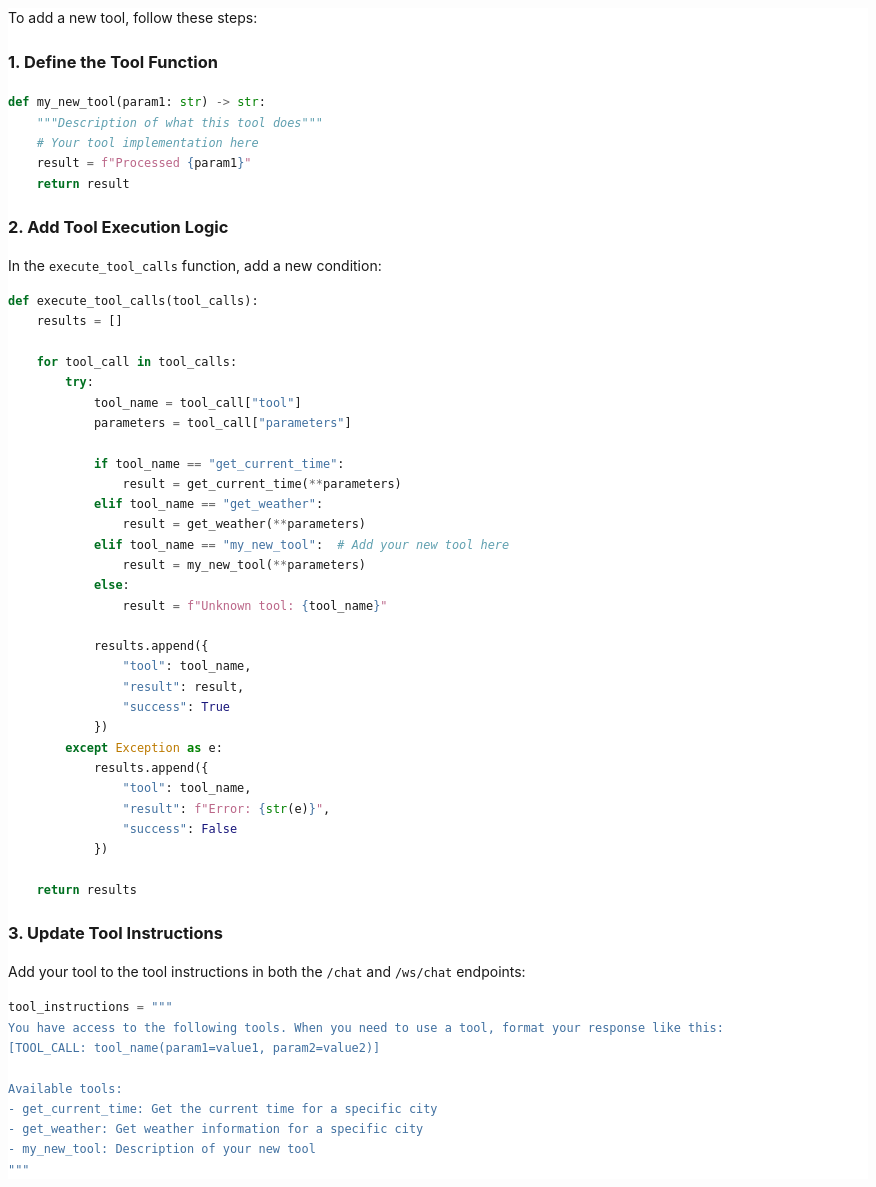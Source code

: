 To add a new tool, follow these steps:

### 1. Define the Tool Function
```python
def my_new_tool(param1: str) -> str:
    """Description of what this tool does"""
    # Your tool implementation here
    result = f"Processed {param1}"
    return result
```

### 2. Add Tool Execution Logic
In the `execute_tool_calls` function, add a new condition:

```python
def execute_tool_calls(tool_calls):
    results = []
    
    for tool_call in tool_calls:
        try:
            tool_name = tool_call["tool"]
            parameters = tool_call["parameters"]
            
            if tool_name == "get_current_time":
                result = get_current_time(**parameters)
            elif tool_name == "get_weather":
                result = get_weather(**parameters)
            elif tool_name == "my_new_tool":  # Add your new tool here
                result = my_new_tool(**parameters)
            else:
                result = f"Unknown tool: {tool_name}"
            
            results.append({
                "tool": tool_name,
                "result": result,
                "success": True
            })
        except Exception as e:
            results.append({
                "tool": tool_name,
                "result": f"Error: {str(e)}",
                "success": False
            })
    
    return results
```

### 3. Update Tool Instructions
Add your tool to the tool instructions in both the `/chat` and `/ws/chat` endpoints:

```python
tool_instructions = """
You have access to the following tools. When you need to use a tool, format your response like this:
[TOOL_CALL: tool_name(param1=value1, param2=value2)]

Available tools:
- get_current_time: Get the current time for a specific city
- get_weather: Get weather information for a specific city
- my_new_tool: Description of your new tool
"""
```
